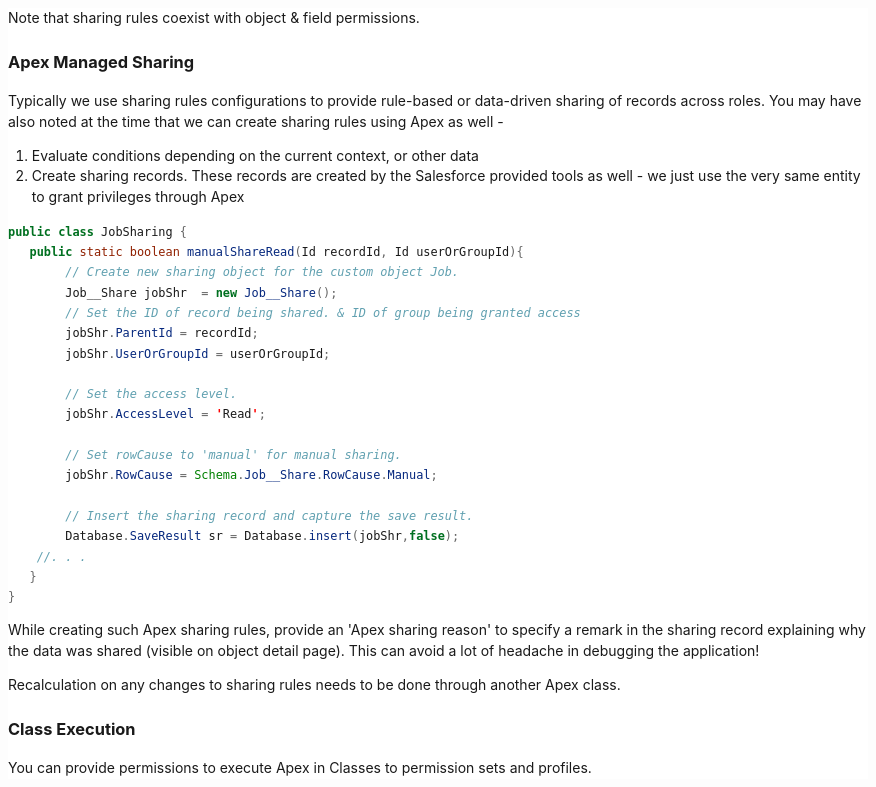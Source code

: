 Note that sharing rules coexist with object & field permissions.

### Apex Managed Sharing

Typically we use sharing rules configurations to provide rule-based or data-driven sharing of records across roles. You may have also noted at the time that we can create sharing rules using Apex as well -

1. Evaluate conditions depending on the current context, or other data
1. Create sharing records. These records are created by the Salesforce provided tools as well - we just use the very same entity to grant privileges through Apex

```java
public class JobSharing {
   public static boolean manualShareRead(Id recordId, Id userOrGroupId){
        // Create new sharing object for the custom object Job.
        Job__Share jobShr  = new Job__Share();
	    // Set the ID of record being shared. & ID of group being granted access
      	jobShr.ParentId = recordId;
	    jobShr.UserOrGroupId = userOrGroupId;

        // Set the access level.
        jobShr.AccessLevel = 'Read';

        // Set rowCause to 'manual' for manual sharing.
        jobShr.RowCause = Schema.Job__Share.RowCause.Manual;

        // Insert the sharing record and capture the save result.
        Database.SaveResult sr = Database.insert(jobShr,false);
	//. . .
   }
}
```

While creating such Apex sharing rules, provide an 'Apex sharing reason' to specify a remark in the sharing record explaining why the data was shared (visible on object detail page). This can avoid a lot of headache in debugging the application!

Recalculation on any changes to sharing rules needs to be done through another Apex class.

### Class Execution

You can provide permissions to execute Apex in Classes to permission sets and profiles.
